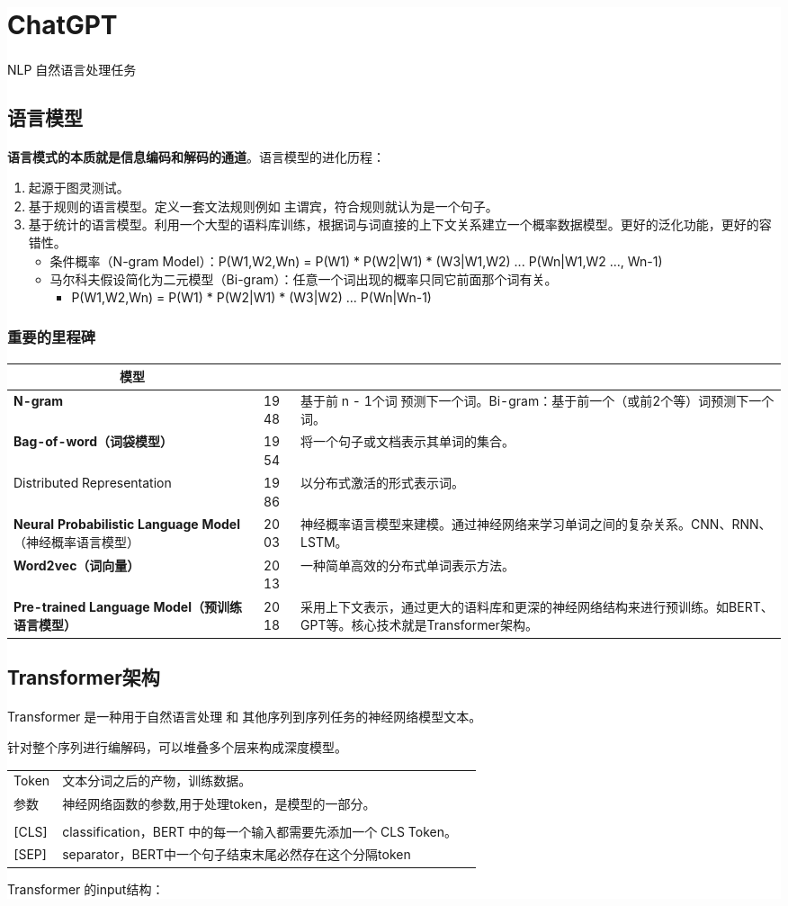 # ChatGPT

NLP 自然语言处理任务

## 语言模型

**语言模式的本质就是信息编码和解码的通道**。语言模型的进化历程：

1. 起源于图灵测试。
2. 基于规则的语言模型。定义一套文法规则例如 主谓宾，符合规则就认为是一个句子。
3. 基于统计的语言模型。利用一个大型的语料库训练，根据词与词直接的上下文关系建立一个概率数据模型。更好的泛化功能，更好的容错性。
   * 条件概率（N-gram Model）：P(W1,W2,Wn) = P(W1) * P(W2|W1) * (W3|W1,W2) ... P(Wn|W1,W2 ..., Wn-1)
   * 马尔科夫假设简化为二元模型（Bi-gram）：任意一个词出现的概率只同它前面那个词有关。
     * P(W1,W2,Wn) = P(W1) * P(W2|W1) * (W3|W2) ... P(Wn|Wn-1)

### 重要的里程碑

| 模型                                                        |      |                                                              |
| ----------------------------------------------------------- | ---- | ------------------------------------------------------------ |
| **N-gram**                                                  | 1948 | 基于前 n - 1个词 预测下一个词。Bi-gram：基于前一个（或前2个等）词预测下一个词。 |
| **Bag-of-word（词袋模型）**                                 | 1954 | 将一个句子或文档表示其单词的集合。                           |
| Distributed Representation                                  | 1986 | 以分布式激活的形式表示词。                                   |
| **Neural Probabilistic Language Model**（神经概率语言模型） | 2003 | 神经概率语言模型来建模。通过神经网络来学习单词之间的复杂关系。CNN、RNN、LSTM。 |
| **Word2vec（词向量）**                                      | 2013 | 一种简单高效的分布式单词表示方法。                           |
| **Pre-trained Language Model（预训练语言模型）**            | 2018 | 采用上下文表示，通过更大的语料库和更深的神经网络结构来进行预训练。如BERT、GPT等。核心技术就是Transformer架构。 |



## Transformer架构

Transformer 是一种用于自然语言处理 和 其他序列到序列任务的神经网络模型文本。

针对整个序列进行编解码，可以堆叠多个层来构成深度模型。



|       |                                                              |      |
| ----- | ------------------------------------------------------------ | ---- |
| Token | 文本分词之后的产物，训练数据。                               |      |
| 参数  | 神经网络函数的参数,用于处理token，是模型的一部分。           |      |
|       |                                                              |      |
| [CLS] | classification，BERT 中的每一个输入都需要先添加一个 CLS Token。 |      |
| [SEP] | separator，BERT中一个句子结束末尾必然存在这个分隔token       |      |

Transformer 的input结构：
